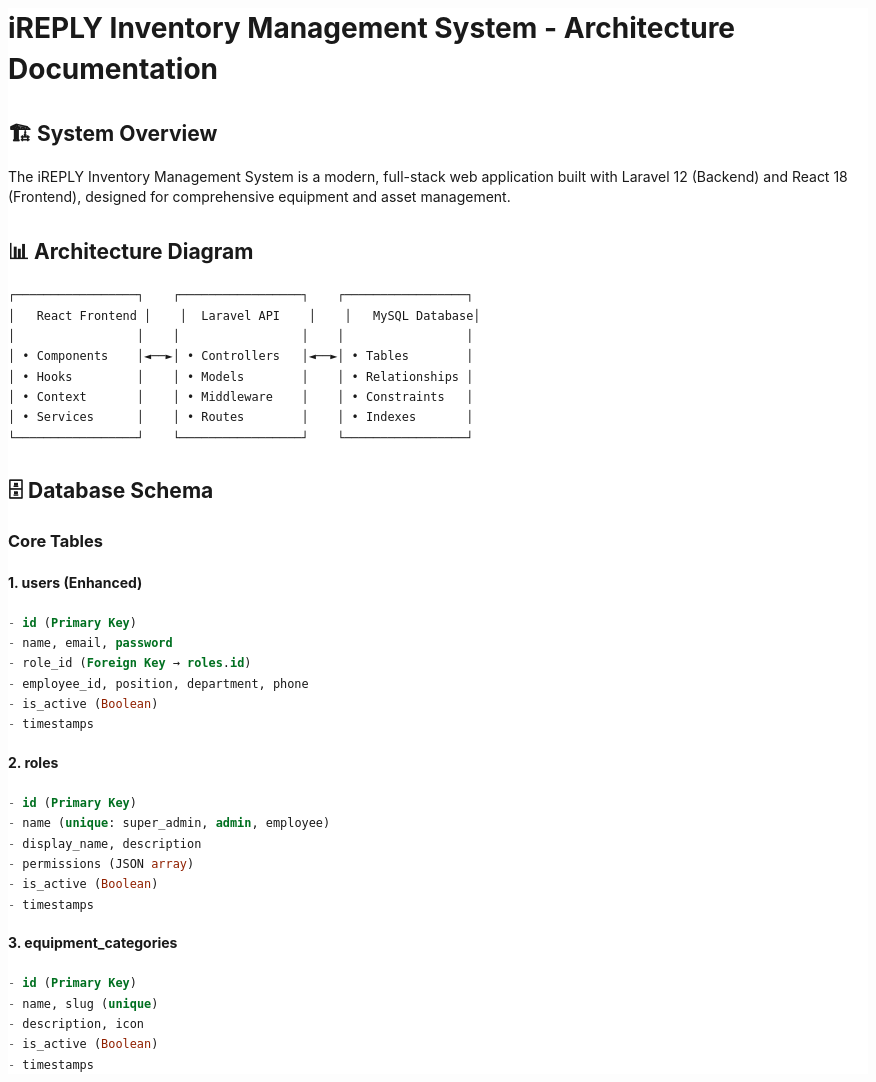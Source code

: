 # iREPLY Inventory Management System - Architecture Documentation

## 🏗️ System Overview

The iREPLY Inventory Management System is a modern, full-stack web application built with Laravel 12 (Backend) and React 18 (Frontend), designed for comprehensive equipment and asset management.

## 📊 Architecture Diagram

```
┌─────────────────┐    ┌─────────────────┐    ┌─────────────────┐
│   React Frontend │    │  Laravel API    │    │   MySQL Database│
│                 │    │                 │    │                 │
│ • Components    │◄──►│ • Controllers   │◄──►│ • Tables        │
│ • Hooks         │    │ • Models        │    │ • Relationships │
│ • Context       │    │ • Middleware    │    │ • Constraints   │
│ • Services      │    │ • Routes        │    │ • Indexes       │
└─────────────────┘    └─────────────────┘    └─────────────────┘
```

## 🗄️ Database Schema

### Core Tables

#### 1. **users** (Enhanced)
```sql
- id (Primary Key)
- name, email, password
- role_id (Foreign Key → roles.id)
- employee_id, position, department, phone
- is_active (Boolean)
- timestamps
```

#### 2. **roles**
```sql
- id (Primary Key)
- name (unique: super_admin, admin, employee)
- display_name, description
- permissions (JSON array)
- is_active (Boolean)
- timestamps
```

#### 3. **equipment_categories**
```sql
- id (Primary Key)
- name, slug (unique)
- description, icon
- is_active (Boolean)
- timestamps
```

